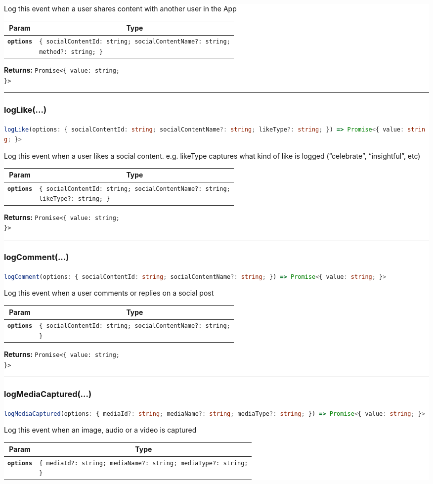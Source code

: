 Log this event when a user shares content with another user in the App

| Param         | Type                                                                                   |
| ------------- | -------------------------------------------------------------------------------------- |
| **`options`** | <code>{ socialContentId: string; socialContentName?: string; method?: string; }</code> |

**Returns:** <code>Promise&lt;{ value: string; }&gt;</code>

---

### logLike(...)

```typescript
logLike(options: { socialContentId: string; socialContentName?: string; likeType?: string; }) => Promise<{ value: string; }>
```

Log this event when a user likes a social content. e.g. likeType captures what kind of like is logged (“celebrate”, “insightful”, etc)

| Param         | Type                                                                                     |
| ------------- | ---------------------------------------------------------------------------------------- |
| **`options`** | <code>{ socialContentId: string; socialContentName?: string; likeType?: string; }</code> |

**Returns:** <code>Promise&lt;{ value: string; }&gt;</code>

---

### logComment(...)

```typescript
logComment(options: { socialContentId: string; socialContentName?: string; }) => Promise<{ value: string; }>
```

Log this event when a user comments or replies on a social post

| Param         | Type                                                                  |
| ------------- | --------------------------------------------------------------------- |
| **`options`** | <code>{ socialContentId: string; socialContentName?: string; }</code> |

**Returns:** <code>Promise&lt;{ value: string; }&gt;</code>

---

### logMediaCaptured(...)

```typescript
logMediaCaptured(options: { mediaId?: string; mediaName?: string; mediaType?: string; }) => Promise<{ value: string; }>
```

Log this event when an image, audio or a video is captured

| Param         | Type                                                                       |
| ------------- | -------------------------------------------------------------------------- |
| **`options`** | <code>{ mediaId?: string; mediaName?: string; mediaType?: string; }</code> |

